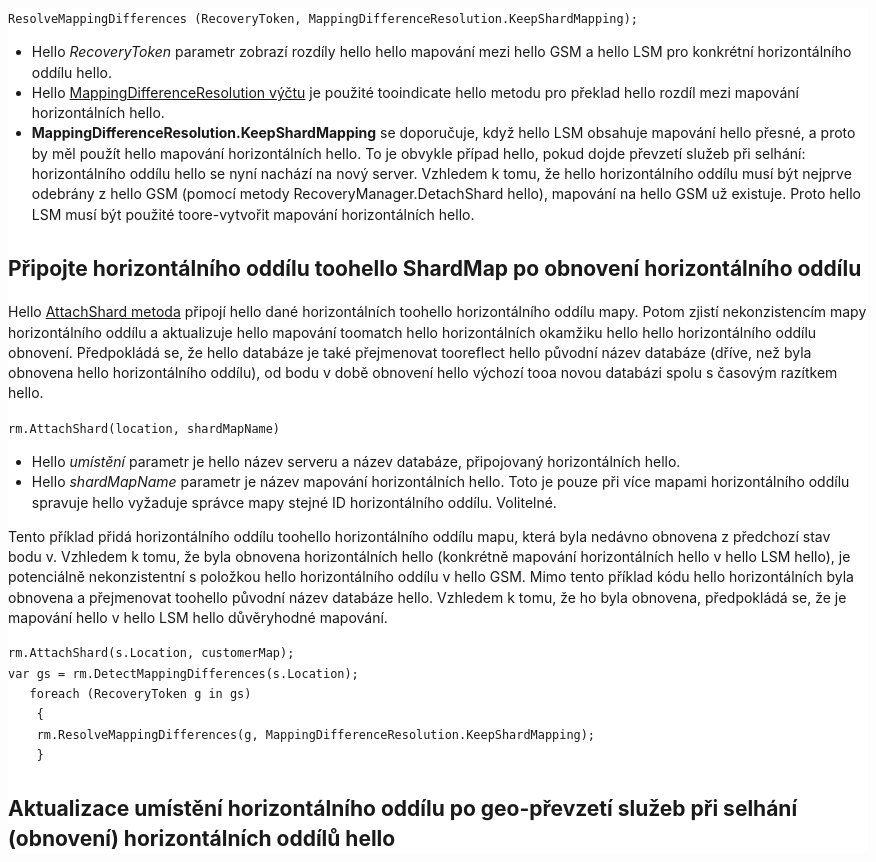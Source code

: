    ```
   ResolveMappingDifferences (RecoveryToken, MappingDifferenceResolution.KeepShardMapping);
   ```

* Hello *RecoveryToken* parametr zobrazí rozdíly hello hello mapování mezi hello GSM a hello LSM pro konkrétní horizontálního oddílu hello. 
* Hello [MappingDifferenceResolution výčtu](https://msdn.microsoft.com/library/azure/microsoft.azure.sqldatabase.elasticscale.shardmanagement.recovery.mappingdifferenceresolution.aspx) je použité tooindicate hello metodu pro překlad hello rozdíl mezi mapování horizontálních hello. 
* **MappingDifferenceResolution.KeepShardMapping** se doporučuje, když hello LSM obsahuje mapování hello přesné, a proto by měl použít hello mapování horizontálních hello. To je obvykle případ hello, pokud dojde převzetí služeb při selhání: horizontálního oddílu hello se nyní nachází na nový server. Vzhledem k tomu, že hello horizontálního oddílu musí být nejprve odebrány z hello GSM (pomocí metody RecoveryManager.DetachShard hello), mapování na hello GSM už existuje. Proto hello LSM musí být použité toore-vytvořit mapování horizontálních hello.

## <a name="attach-a-shard-toohello-shardmap-after-a-shard-is-restored"></a>Připojte horizontálního oddílu toohello ShardMap po obnovení horizontálního oddílu
Hello [AttachShard metoda](https://msdn.microsoft.com/library/azure/microsoft.azure.sqldatabase.elasticscale.shardmanagement.recovery.recoverymanager.attachshard.aspx) připojí hello dané horizontálních toohello horizontálního oddílu mapy. Potom zjistí nekonzistencím mapy horizontálního oddílu a aktualizuje hello mapování toomatch hello horizontálních okamžiku hello hello horizontálního oddílu obnovení. Předpokládá se, že hello databáze je také přejmenovat tooreflect hello původní název databáze (dříve, než byla obnovena hello horizontálního oddílu), od bodu v době obnovení hello výchozí tooa novou databázi spolu s časovým razítkem hello. 

   ```
   rm.AttachShard(location, shardMapName)
   ``` 

* Hello *umístění* parametr je hello název serveru a název databáze, připojovaný horizontálních hello. 
* Hello *shardMapName* parametr je název mapování horizontálních hello. Toto je pouze při více mapami horizontálního oddílu spravuje hello vyžaduje správce mapy stejné ID horizontálního oddílu. Volitelné. 

Tento příklad přidá horizontálního oddílu toohello horizontálního oddílu mapu, která byla nedávno obnovena z předchozí stav bodu v. Vzhledem k tomu, že byla obnovena horizontálních hello (konkrétně mapování horizontálních hello v hello LSM hello), je potenciálně nekonzistentní s položkou hello horizontálního oddílu v hello GSM. Mimo tento příklad kódu hello horizontálních byla obnovena a přejmenovat toohello původní název databáze hello. Vzhledem k tomu, že ho byla obnovena, předpokládá se, že je mapování hello v hello LSM hello důvěryhodné mapování. 

   ```
   rm.AttachShard(s.Location, customerMap); 
   var gs = rm.DetectMappingDifferences(s.Location); 
      foreach (RecoveryToken g in gs) 
       { 
       rm.ResolveMappingDifferences(g, MappingDifferenceResolution.KeepShardMapping); 
       } 
   ```

## <a name="updating-shard-locations-after-a-geo-failover-restore-of-hello-shards"></a>Aktualizace umístění horizontálního oddílu po geo-převzetí služeb při selhání (obnovení) horizontálních oddílů hello